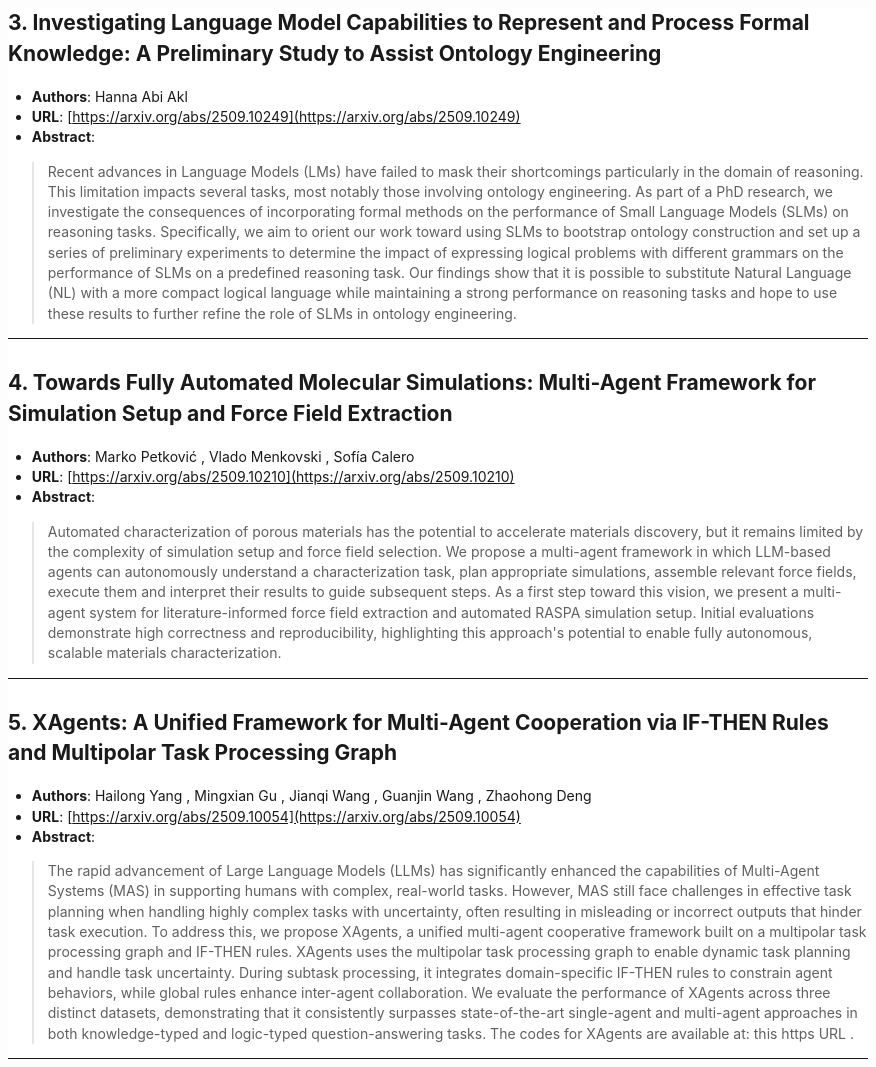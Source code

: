 
## 3. Investigating Language Model Capabilities to Represent and Process Formal Knowledge: A Preliminary Study to Assist Ontology Engineering
- **Authors**: Hanna Abi Akl
- **URL**: [https://arxiv.org/abs/2509.10249](https://arxiv.org/abs/2509.10249)
- **Abstract**:
> Recent advances in Language Models (LMs) have failed to mask their shortcomings particularly in the domain of reasoning. This limitation impacts several tasks, most notably those involving ontology engineering. As part of a PhD research, we investigate the consequences of incorporating formal methods on the performance of Small Language Models (SLMs) on reasoning tasks. Specifically, we aim to orient our work toward using SLMs to bootstrap ontology construction and set up a series of preliminary experiments to determine the impact of expressing logical problems with different grammars on the performance of SLMs on a predefined reasoning task. Our findings show that it is possible to substitute Natural Language (NL) with a more compact logical language while maintaining a strong performance on reasoning tasks and hope to use these results to further refine the role of SLMs in ontology engineering.

---

## 4. Towards Fully Automated Molecular Simulations: Multi-Agent Framework for Simulation Setup and Force Field Extraction
- **Authors**: Marko Petković , Vlado Menkovski , Sofía Calero
- **URL**: [https://arxiv.org/abs/2509.10210](https://arxiv.org/abs/2509.10210)
- **Abstract**:
> Automated characterization of porous materials has the potential to accelerate materials discovery, but it remains limited by the complexity of simulation setup and force field selection. We propose a multi-agent framework in which LLM-based agents can autonomously understand a characterization task, plan appropriate simulations, assemble relevant force fields, execute them and interpret their results to guide subsequent steps. As a first step toward this vision, we present a multi-agent system for literature-informed force field extraction and automated RASPA simulation setup. Initial evaluations demonstrate high correctness and reproducibility, highlighting this approach's potential to enable fully autonomous, scalable materials characterization.

---

## 5. XAgents: A Unified Framework for Multi-Agent Cooperation via IF-THEN Rules and Multipolar Task Processing Graph
- **Authors**: Hailong Yang , Mingxian Gu , Jianqi Wang , Guanjin Wang , Zhaohong Deng
- **URL**: [https://arxiv.org/abs/2509.10054](https://arxiv.org/abs/2509.10054)
- **Abstract**:
> The rapid advancement of Large Language Models (LLMs) has significantly enhanced the capabilities of Multi-Agent Systems (MAS) in supporting humans with complex, real-world tasks. However, MAS still face challenges in effective task planning when handling highly complex tasks with uncertainty, often resulting in misleading or incorrect outputs that hinder task execution. To address this, we propose XAgents, a unified multi-agent cooperative framework built on a multipolar task processing graph and IF-THEN rules. XAgents uses the multipolar task processing graph to enable dynamic task planning and handle task uncertainty. During subtask processing, it integrates domain-specific IF-THEN rules to constrain agent behaviors, while global rules enhance inter-agent collaboration. We evaluate the performance of XAgents across three distinct datasets, demonstrating that it consistently surpasses state-of-the-art single-agent and multi-agent approaches in both knowledge-typed and logic-typed question-answering tasks. The codes for XAgents are available at: this https URL .

---